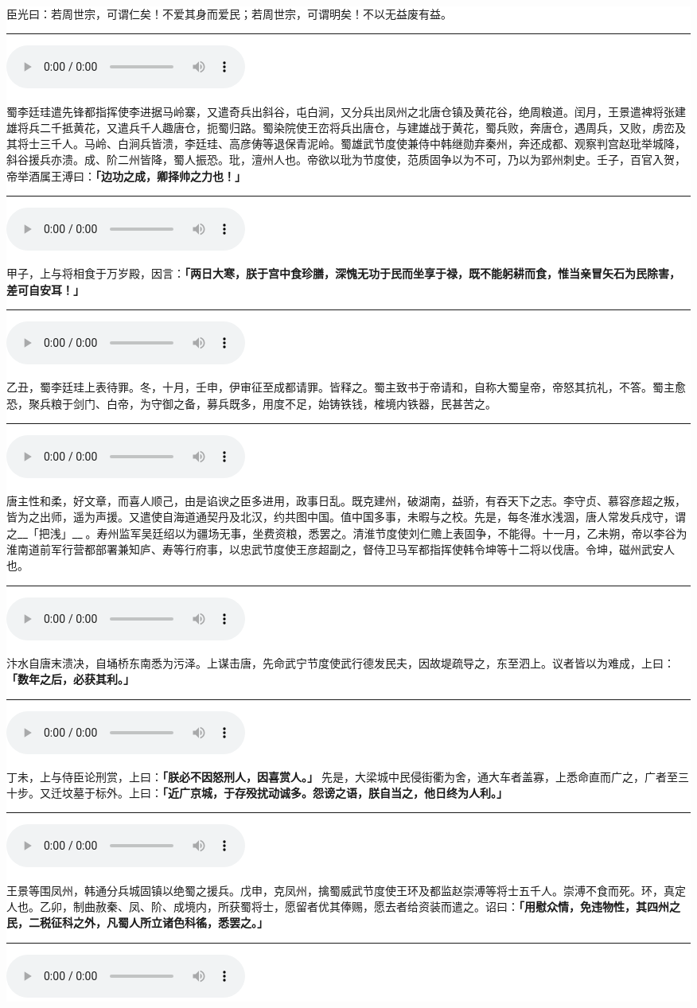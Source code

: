 臣光曰：若周世宗，可谓仁矣！不爱其身而爱民；若周世宗，可谓明矣！不以无益废有益。

---

![](assets/audios/292/60.mp3)

蜀李廷珪遣先锋都指挥使李进据马岭寨，又遣奇兵出斜谷，屯白涧，又分兵出凤州之北唐仓镇及黄花谷，绝周粮道。闰月，王景遣裨将张建雄将兵二千抵黄花，又遣兵千人趣唐仓，扼蜀归路。蜀染院使王峦将兵出唐仓，与建雄战于黄花，蜀兵败，奔唐仓，遇周兵，又败，虏峦及其将士三千人。马岭、白涧兵皆溃，李廷珪、高彦俦等退保青泥岭。蜀雄武节度使兼侍中韩继勋弃秦州，奔还成都、观察判宫赵玭举城降，斜谷援兵亦溃。成、阶二州皆降，蜀人振恐。玭，澶州人也。帝欲以玭为节度使，范质固争以为不可，乃以为郢州刺史。壬子，百官入贺，帝举酒属王溥曰：__「边功之成，卿择帅之力也！」__ 

---

![](assets/audios/292/61.mp3)

甲子，上与将相食于万岁殿，因言：__「两日大寒，朕于宫中食珍膳，深愧无功于民而坐享于禄，既不能躬耕而食，惟当亲冒矢石为民除害，差可自安耳！」__ 

---

![](assets/audios/292/62.mp3)

乙丑，蜀李廷珪上表待罪。冬，十月，壬申，伊审征至成都请罪。皆释之。蜀主致书于帝请和，自称大蜀皇帝，帝怒其抗礼，不答。蜀主愈恐，聚兵粮于剑门、白帝，为守御之备，募兵既多，用度不足，始铸铁钱，榷境内铁器，民甚苦之。

---

![](assets/audios/292/63.mp3)

唐主性和柔，好文章，而喜人顺己，由是谄谀之臣多进用，政事日乱。既克建州，破湖南，益骄，有吞天下之志。李守贞、慕容彦超之叛，皆为之出师，遥为声援。又遣使自海道通契丹及北汉，约共图中国。值中国多事，未暇与之校。先是，每冬淮水浅涸，唐人常发兵戍守，谓之__「把浅」__ 。寿州监军吴廷绍以为疆场无事，坐费资粮，悉罢之。清淮节度使刘仁赡上表固争，不能得。十一月，乙未朔，帝以李谷为淮南道前军行营都部署兼知庐、寿等行府事，以忠武节度使王彦超副之，督侍卫马军都指挥使韩令坤等十二将以伐唐。令坤，磁州武安人也。

---

![](assets/audios/292/64.mp3)

汴水自唐末溃决，自埇桥东南悉为污泽。上谋击唐，先命武宁节度使武行德发民夫，因故堤疏导之，东至泗上。议者皆以为难成，上曰：__「数年之后，必获其利。」__ 

---

![](assets/audios/292/65.mp3)

丁未，上与侍臣论刑赏，上曰：__「朕必不因怒刑人，因喜赏人。」__ 先是，大梁城中民侵街衢为舍，通大车者盖寡，上悉命直而广之，广者至三十步。又迁坟墓于标外。上曰：__「近广京城，于存殁扰动诚多。怨谤之语，朕自当之，他日终为人利。」__ 

---

![](assets/audios/292/66.mp3)

王景等围凤州，韩通分兵城固镇以绝蜀之援兵。戊申，克凤州，擒蜀威武节度使王环及都监赵崇溥等将士五千人。崇溥不食而死。环，真定人也。乙卯，制曲赦秦、凤、阶、成境内，所获蜀将士，愿留者优其俸赐，愿去者给资装而遣之。诏曰：__「用慰众情，免违物性，其四州之民，二税征科之外，凡蜀人所立诸色科徭，悉罢之。」__ 

---

![](assets/audios/292/67.mp3)
